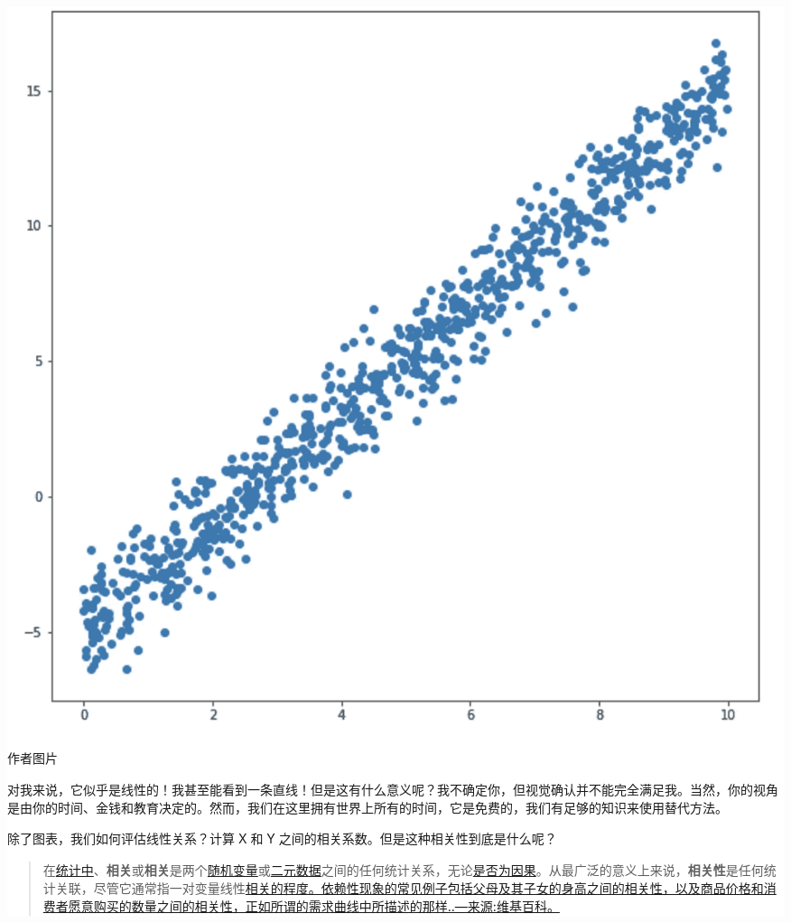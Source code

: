 ![](img/2873d097a6cf00fdbe5cb301ab42055d.png)

作者图片

对我来说，它似乎是线性的！我甚至能看到一条直线！但是这有什么意义呢？我不确定你，但视觉确认并不能完全满足我。当然，你的视角是由你的时间、金钱和教育决定的。然而，我们在这里拥有世界上所有的时间，它是免费的，我们有足够的知识来使用替代方法。

除了图表，我们如何评估线性关系？计算 X 和 Y 之间的相关系数。但是这种相关性到底是什么呢？

> 在[统计中](https://en.wikipedia.org/wiki/Statistics)、**相关**或**相关**是两个[随机变量](https://en.wikipedia.org/wiki/Random_variable)或[二元数据](https://en.wikipedia.org/wiki/Bivariate_data)之间的任何统计关系，无论[是否为因果](https://en.wikipedia.org/wiki/Causality)。从最广泛的意义上来说，**相关性**是任何统计关联，尽管它通常指一对变量线性[相关的程度。依赖性现象的常见例子包括父母及其子女的身高之间的相关性，以及商品价格和消费者愿意购买的数量之间的相关性，正如所谓的需求曲线中所描述的那样..—来源:维基百科。](https://en.wikipedia.org/wiki/Line_(geometry))
